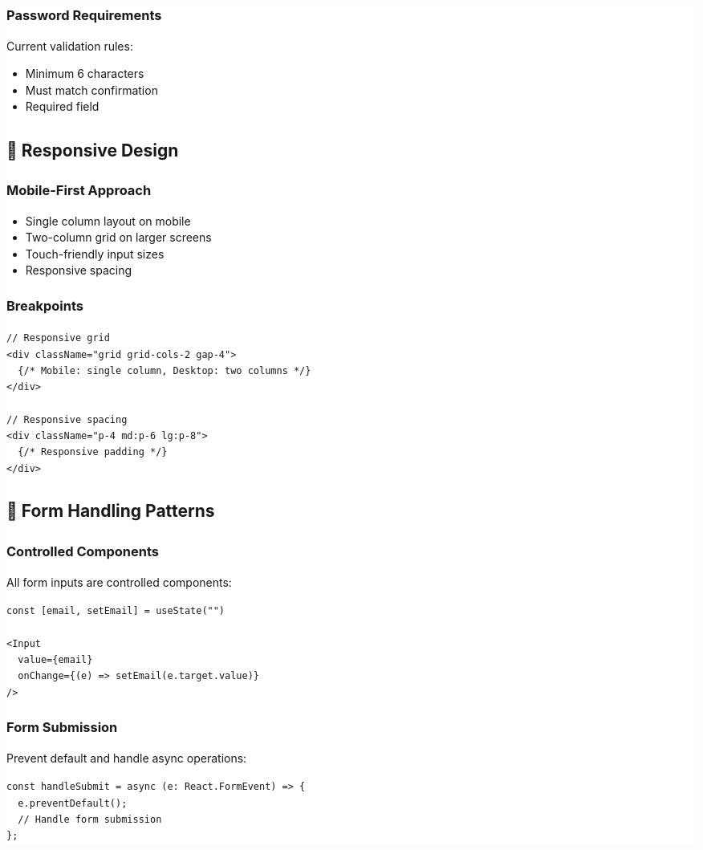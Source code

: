 ### Password Requirements

Current validation rules:

- Minimum 6 characters
- Must match confirmation
- Required field

## 📱 Responsive Design

### Mobile-First Approach

- Single column layout on mobile
- Two-column grid on larger screens
- Touch-friendly input sizes
- Responsive spacing

### Breakpoints

```tsx
// Responsive grid
<div className="grid grid-cols-2 gap-4">
  {/* Mobile: single column, Desktop: two columns */}
</div>

// Responsive spacing
<div className="p-4 md:p-6 lg:p-8">
  {/* Responsive padding */}
</div>
```

## 🔧 Form Handling Patterns

### Controlled Components

All form inputs are controlled components:

```tsx
const [email, setEmail] = useState("")

<Input
  value={email}
  onChange={(e) => setEmail(e.target.value)}
/>
```

### Form Submission

Prevent default and handle async operations:

```tsx
const handleSubmit = async (e: React.FormEvent) => {
  e.preventDefault();
  // Handle form submission
};
```
